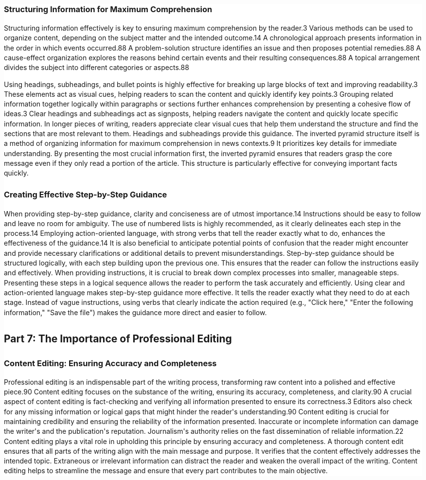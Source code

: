 ### Structuring Information for Maximum Comprehension

Structuring information effectively is key to ensuring maximum comprehension by the reader.3 Various methods can be used to organize content, depending on the subject matter and the intended outcome.14 A chronological approach presents information in the order in which events occurred.88 A problem-solution structure identifies an issue and then proposes potential remedies.88 A cause-effect organization explores the reasons behind certain events and their resulting consequences.88 A topical arrangement divides the subject into different categories or aspects.88

Using headings, subheadings, and bullet points is highly effective for breaking up large blocks of text and improving readability.3 These elements act as visual cues, helping readers to scan the content and quickly identify key points.3 Grouping related information together logically within paragraphs or sections further enhances comprehension by presenting a cohesive flow of ideas.3 Clear headings and subheadings act as signposts, helping readers navigate the content and quickly locate specific information. In longer pieces of writing, readers appreciate clear visual cues that help them understand the structure and find the sections that are most relevant to them. Headings and subheadings provide this guidance. The inverted pyramid structure itself is a method of organizing information for maximum comprehension in news contexts.9 It prioritizes key details for immediate understanding. By presenting the most crucial information first, the inverted pyramid ensures that readers grasp the core message even if they only read a portion of the article. This structure is particularly effective for conveying important facts quickly.

### Creating Effective Step-by-Step Guidance

When providing step-by-step guidance, clarity and conciseness are of utmost importance.14 Instructions should be easy to follow and leave no room for ambiguity. The use of numbered lists is highly recommended, as it clearly delineates each step in the process.14 Employing action-oriented language, with strong verbs that tell the reader exactly what to do, enhances the effectiveness of the guidance.14 It is also beneficial to anticipate potential points of confusion that the reader might encounter and provide necessary clarifications or additional details to prevent misunderstandings. Step-by-step guidance should be structured logically, with each step building upon the previous one. This ensures that the reader can follow the instructions easily and effectively. When providing instructions, it is crucial to break down complex processes into smaller, manageable steps. Presenting these steps in a logical sequence allows the reader to perform the task accurately and efficiently. Using clear and action-oriented language makes step-by-step guidance more effective. It tells the reader exactly what they need to do at each stage. Instead of vague instructions, using verbs that clearly indicate the action required (e.g., "Click here," "Enter the following information," "Save the file") makes the guidance more direct and easier to follow.

## Part 7: The Importance of Professional Editing

### Content Editing: Ensuring Accuracy and Completeness

Professional editing is an indispensable part of the writing process, transforming raw content into a polished and effective piece.90 Content editing focuses on the substance of the writing, ensuring its accuracy, completeness, and clarity.90 A crucial aspect of content editing is fact-checking and verifying all information presented to ensure its correctness.3 Editors also check for any missing information or logical gaps that might hinder the reader's understanding.90 Content editing is crucial for maintaining credibility and ensuring the reliability of the information presented. Inaccurate or incomplete information can damage the writer's and the publication's reputation. Journalism's authority relies on the fast dissemination of reliable information.22 Content editing plays a vital role in upholding this principle by ensuring accuracy and completeness. A thorough content edit ensures that all parts of the writing align with the main message and purpose. It verifies that the content effectively addresses the intended topic. Extraneous or irrelevant information can distract the reader and weaken the overall impact of the writing. Content editing helps to streamline the message and ensure that every part contributes to the main objective.
